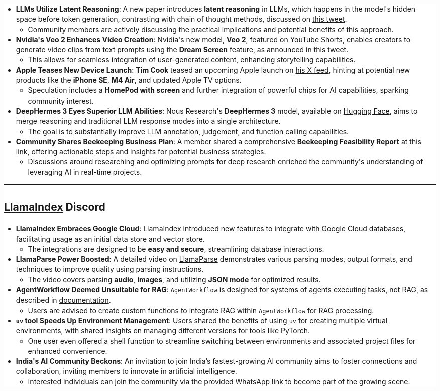 - **LLMs Utilize Latent Reasoning**: A new paper introduces **latent reasoning** in LLMs, which happens in the model's hidden space before token generation, contrasting with chain of thought methods, discussed on [this tweet](https://x.com/MatthewBerman/status/1890081482104008920?t=V3aeg7FX8ZvIKtvhHtl-xA&s=19).
   - Community members are actively discussing the practical implications and potential benefits of this approach.
- **Nvidia's Veo 2 Enhances Video Creation**: Nvidia's new model, **Veo 2**, featured on YouTube Shorts, enables creators to generate video clips from text prompts using the **Dream Screen** feature, as announced in [this tweet](https://x.com/GoogleDeepMind/status/1890054036168356283).
   - This allows for seamless integration of user-generated content, enhancing storytelling capabilities.
- **Apple Teases New Device Launch**: **Tim Cook** teased an upcoming Apple launch on [his X feed](https://x.com/tim_cook/status/1890068457825394918), hinting at potential new products like the **iPhone SE**, **M4 Air**, and updated Apple TV options.
   - Speculation includes a **HomePod with screen** and further integration of powerful chips for AI capabilities, sparking community interest.
- **DeepHermes 3 Eyes Superior LLM Abilities**: Nous Research's **DeepHermes 3** model, available on [Hugging Face](https://huggingface.co/NousResearch/DeepHermes-3-Llama-3-8B-Preview), aims to merge reasoning and traditional LLM response modes into a single architecture.
   - The goal is to substantially improve LLM annotation, judgement, and function calling capabilities.
- **Community Shares Beekeeping Business Plan**: A member shared a comprehensive **Beekeeping Feasibility Report** at [this link](https://docs.google.com/document/d/1BIBInKu1rET9-BC520OXXz95XuFOxuMAr63nytI9DZQ/edit?usp=sharing), offering actionable steps and insights for potential business strategies.
   - Discussions around researching and optimizing prompts for deep research enriched the community's understanding of leveraging AI in real-time projects.



---



## [LlamaIndex](https://discord.com/channels/1059199217496772688) Discord

- **LlamaIndex Embraces Google Cloud**: LlamaIndex introduced new features to integrate with [Google Cloud databases](https://twitter.com/llama_index/status/1890109073615626388), facilitating usage as an initial data store and vector store.
   - The integrations are designed to be **easy and secure**, streamlining database interactions.
- **LlamaParse Power Boosted**: A detailed video on [LlamaParse](https://twitter.com/llama_index/status/1890499579214491967) demonstrates various parsing modes, output formats, and techniques to improve quality using parsing instructions.
   - The video covers parsing **audio**, **images**, and utilizing **JSON mode** for optimized results.
- **AgentWorkflow Deemed Unsuitable for RAG**: `AgentWorkflow` is designed for systems of agents executing tasks, not RAG, as described in [documentation](https://docs.llamaindex.ai/en/stable/examples/workflow/rag/).
   - Users are advised to create custom functions to integrate RAG within `AgentWorkflow` for RAG processing.
- **`uv` tool Speeds Up Environment Management**: Users shared the benefits of using `uv` for creating multiple virtual environments, with shared insights on managing different versions for tools like PyTorch.
   - One user even offered a shell function to streamline switching between environments and associated project files for enhanced convenience.
- **India's AI Community Beckons**: An invitation to join India’s fastest-growing AI community aims to foster connections and collaboration, inviting members to innovate in artificial intelligence.
   - Interested individuals can join the community via the provided [WhatsApp link](https://chat.whatsapp.com/JcXJDtmi0gL9kWP4K1cIiU) to become part of the growing scene.
